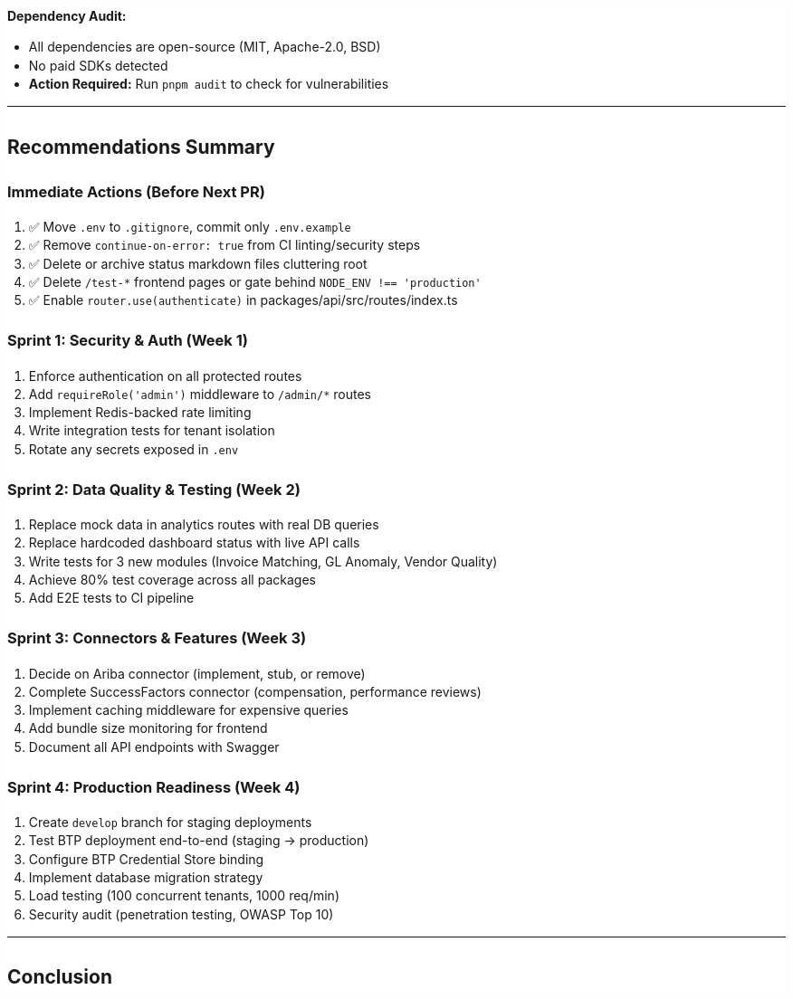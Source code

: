 **Dependency Audit:**
- All dependencies are open-source (MIT, Apache-2.0, BSD)
- No paid SDKs detected
- **Action Required:** Run `pnpm audit` to check for vulnerabilities

---

## Recommendations Summary

### Immediate Actions (Before Next PR)
1. ✅ Move `.env` to `.gitignore`, commit only `.env.example`
2. ✅ Remove `continue-on-error: true` from CI linting/security steps
3. ✅ Delete or archive status markdown files cluttering root
4. ✅ Delete `/test-*` frontend pages or gate behind `NODE_ENV !== 'production'`
5. ✅ Enable `router.use(authenticate)` in packages/api/src/routes/index.ts

### Sprint 1: Security & Auth (Week 1)
1. Enforce authentication on all protected routes
2. Add `requireRole('admin')` middleware to `/admin/*` routes
3. Implement Redis-backed rate limiting
4. Write integration tests for tenant isolation
5. Rotate any secrets exposed in `.env`

### Sprint 2: Data Quality & Testing (Week 2)
1. Replace mock data in analytics routes with real DB queries
2. Replace hardcoded dashboard status with live API calls
3. Write tests for 3 new modules (Invoice Matching, GL Anomaly, Vendor Quality)
4. Achieve 80% test coverage across all packages
5. Add E2E tests to CI pipeline

### Sprint 3: Connectors & Features (Week 3)
1. Decide on Ariba connector (implement, stub, or remove)
2. Complete SuccessFactors connector (compensation, performance reviews)
3. Implement caching middleware for expensive queries
4. Add bundle size monitoring for frontend
5. Document all API endpoints with Swagger

### Sprint 4: Production Readiness (Week 4)
1. Create `develop` branch for staging deployments
2. Test BTP deployment end-to-end (staging → production)
3. Configure BTP Credential Store binding
4. Implement database migration strategy
5. Load testing (100 concurrent tenants, 1000 req/min)
6. Security audit (penetration testing, OWASP Top 10)

---

## Conclusion
